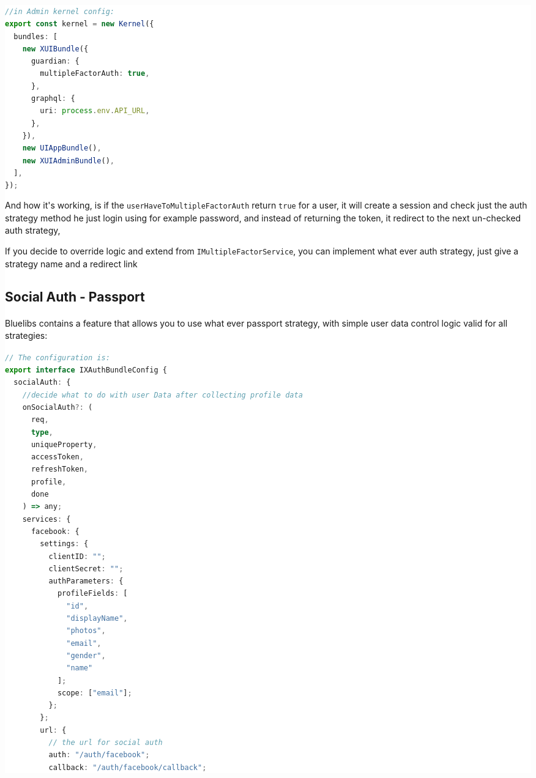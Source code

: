 ```ts
//in Admin kernel config:
export const kernel = new Kernel({
  bundles: [
    new XUIBundle({
      guardian: {
        multipleFactorAuth: true,
      },
      graphql: {
        uri: process.env.API_URL,
      },
    }),
    new UIAppBundle(),
    new XUIAdminBundle(),
  ],
});
```

And how it's working, is if the `userHaveToMultipleFactorAuth` return `true` for a user, it will create a session and check just the auth strategy method he just login using for example password, and instead of returning the token, it redirect to the next un-checked auth strategy,

If you decide to override logic and extend from `IMultipleFactorService`, you can implement what ever auth strategy, just give a strategy name and a redirect link

## Social Auth - Passport

Bluelibs contains a feature that allows you to use what ever passport strategy, with simple user data control logic valid for all strategies:

```ts
// The configuration is:
export interface IXAuthBundleConfig {
  socialAuth: {
    //decide what to do with user Data after collecting profile data
    onSocialAuth?: (
      req,
      type,
      uniqueProperty,
      accessToken,
      refreshToken,
      profile,
      done
    ) => any;
    services: {
      facebook: {
        settings: {
          clientID: "";
          clientSecret: "";
          authParameters: {
            profileFields: [
              "id",
              "displayName",
              "photos",
              "email",
              "gender",
              "name"
            ];
            scope: ["email"];
          };
        };
        url: {
          // the url for social auth
          auth: "/auth/facebook";
          callback: "/auth/facebook/callback";
```